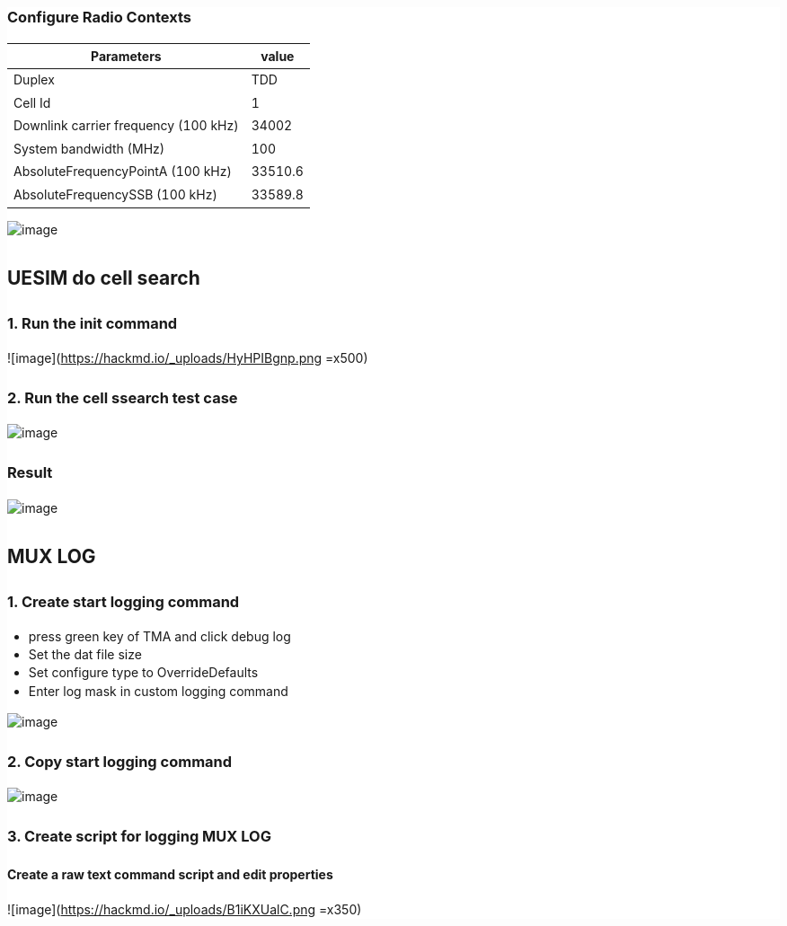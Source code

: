 ### Configure Radio Contexts

| Parameters                           | value   |
| ------------------------------------ | ------- |
| Duplex                               | TDD     |
| Cell Id                              | 1       |
| Downlink carrier frequency (100 kHz) | 34002   |
| System bandwidth (MHz)               | 100     |
| AbsoluteFrequencyPointA (100 kHz)    | 33510.6 |
| AbsoluteFrequencySSB (100 kHz)       | 33589.8 |

![image](https://hackmd.io/_uploads/BkEOxAPJC.png)



## UESIM do cell search
### 1. Run the init command
![image](https://hackmd.io/_uploads/HyHPIBgnp.png =x500)

### 2. Run the cell ssearch test case
![image](https://hackmd.io/_uploads/BklX7989p.png)

### Result
![image](https://hackmd.io/_uploads/S1NA8reha.png)

## MUX LOG
### 1. Create start logging command
- press green key of TMA and click debug log
- Set the dat file size
- Set configure type to OverrideDefaults
- Enter log mask in custom logging command

![image](https://hackmd.io/_uploads/r1UvbL6gR.png)

### 2. Copy start logging command
![image](https://hackmd.io/_uploads/ryvYl8alR.png)

### 3. Create script for logging MUX LOG
#### Create a raw text command script and edit properties

![image](https://hackmd.io/_uploads/B1iKXUalC.png =x350)
